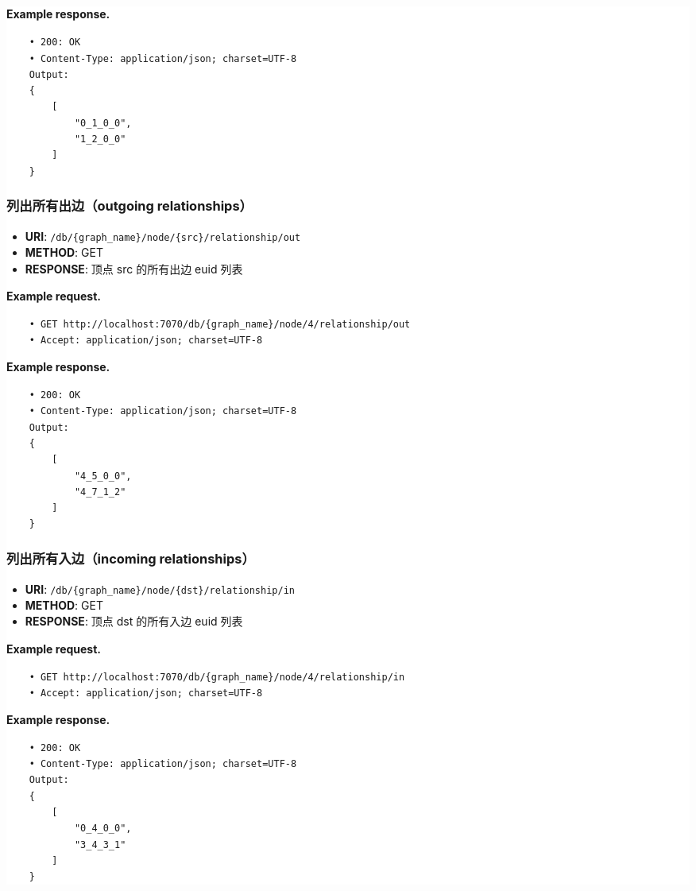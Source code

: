 **Example response.**

```
    • 200: OK
    • Content-Type: application/json; charset=UTF-8
    Output:
    {
        [
            "0_1_0_0",
            "1_2_0_0"
        ]
    }
```

### 列出所有出边（outgoing relationships）

- **URI**: `/db/{graph_name}/node/{src}/relationship/out`
- **METHOD**: GET
- **RESPONSE**: 顶点 src 的所有出边 euid 列表

**Example request.**

```
    • GET http://localhost:7070/db/{graph_name}/node/4/relationship/out
    • Accept: application/json; charset=UTF-8
```

**Example response.**

```
    • 200: OK
    • Content-Type: application/json; charset=UTF-8
    Output:
    {
        [
            "4_5_0_0",
            "4_7_1_2"
        ]
    }
```

### 列出所有入边（incoming relationships）

- **URI**: `/db/{graph_name}/node/{dst}/relationship/in`
- **METHOD**: GET
- **RESPONSE**: 顶点 dst 的所有入边 euid 列表

**Example request.**

```
    • GET http://localhost:7070/db/{graph_name}/node/4/relationship/in
    • Accept: application/json; charset=UTF-8
```

**Example response.**

```
    • 200: OK
    • Content-Type: application/json; charset=UTF-8
    Output:
    {
        [
            "0_4_0_0",
            "3_4_3_1"
        ]
    }
```
